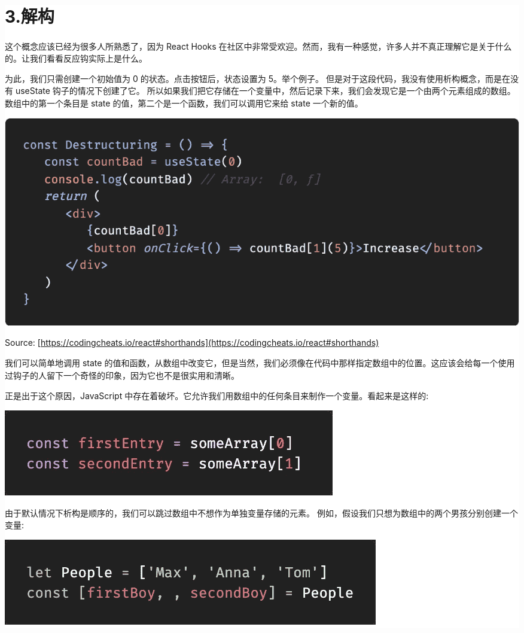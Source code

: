 # 3.解构

这个概念应该已经为很多人所熟悉了，因为 React Hooks 在社区中非常受欢迎。然而，我有一种感觉，许多人并不真正理解它是关于什么的。让我们看看反应钩实际上是什么。

为此，我们只需创建一个初始值为 0 的状态。点击按钮后，状态设置为 5。举个例子。
但是对于这段代码，我没有使用析构概念，而是在没有 useState 钩子的情况下创建了它。
所以如果我们把它存储在一个变量中，然后记录下来，我们会发现它是一个由两个元素组成的数组。数组中的第一个条目是 state 的值，第二个是一个函数，我们可以调用它来给 state 一个新的值。

![](img/905fc74dee39423a10e688ce873ee454.png)

Source: [https://codingcheats.io/react#shorthands](https://codingcheats.io/react#shorthands)

我们可以简单地调用 state 的值和函数，从数组中改变它，但是当然，我们必须像在代码中那样指定数组中的位置。这应该会给每一个使用过钩子的人留下一个奇怪的印象，因为它也不是很实用和清晰。

正是出于这个原因，JavaScript 中存在着破坏。它允许我们用数组中的任何条目来制作一个变量。看起来是这样的:

![](img/063fda2cf997eb6777175b157dbcfba5.png)

由于默认情况下析构是顺序的，我们可以跳过数组中不想作为单独变量存储的元素。
例如，假设我们只想为数组中的两个男孩分别创建一个变量:

![](img/f32698debb29261f0096d85686f86e4f.png)
